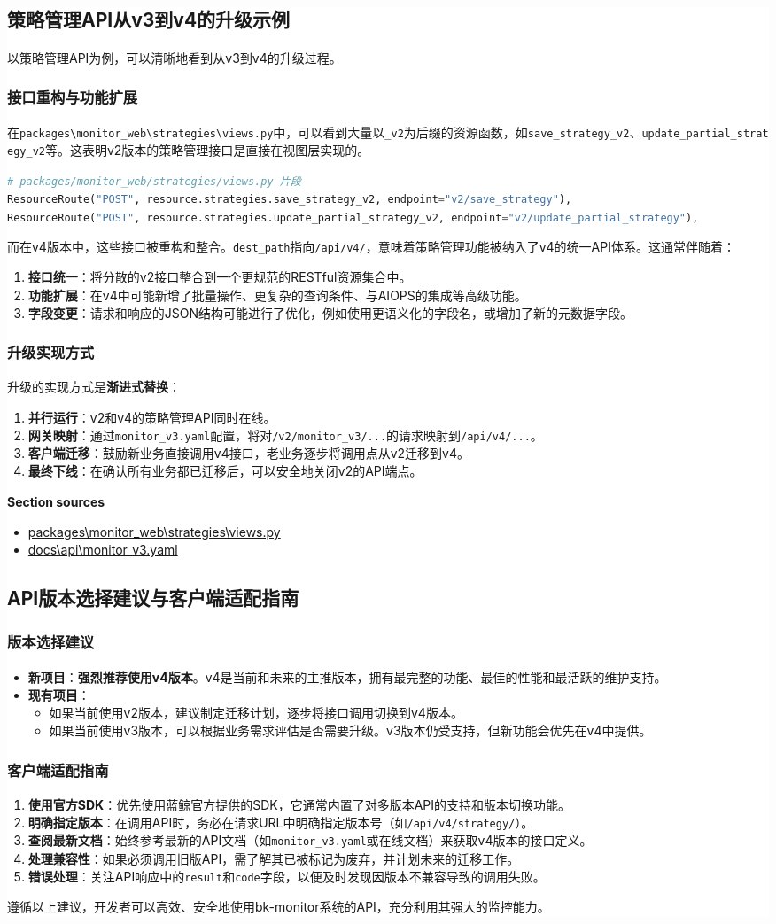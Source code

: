 ## 策略管理API从v3到v4的升级示例

以策略管理API为例，可以清晰地看到从v3到v4的升级过程。

### 接口重构与功能扩展

在`packages\monitor_web\strategies\views.py`中，可以看到大量以`_v2`为后缀的资源函数，如`save_strategy_v2`、`update_partial_strategy_v2`等。这表明v2版本的策略管理接口是直接在视图层实现的。

```python
# packages/monitor_web/strategies/views.py 片段
ResourceRoute("POST", resource.strategies.save_strategy_v2, endpoint="v2/save_strategy"),
ResourceRoute("POST", resource.strategies.update_partial_strategy_v2, endpoint="v2/update_partial_strategy"),
```

而在v4版本中，这些接口被重构和整合。`dest_path`指向`/api/v4/`，意味着策略管理功能被纳入了v4的统一API体系。这通常伴随着：
1.  **接口统一**：将分散的v2接口整合到一个更规范的RESTful资源集合中。
2.  **功能扩展**：在v4中可能新增了批量操作、更复杂的查询条件、与AIOPS的集成等高级功能。
3.  **字段变更**：请求和响应的JSON结构可能进行了优化，例如使用更语义化的字段名，或增加了新的元数据字段。

### 升级实现方式

升级的实现方式是**渐进式替换**：
1.  **并行运行**：v2和v4的策略管理API同时在线。
2.  **网关映射**：通过`monitor_v3.yaml`配置，将对`/v2/monitor_v3/...`的请求映射到`/api/v4/...`。
3.  **客户端迁移**：鼓励新业务直接调用v4接口，老业务逐步将调用点从v2迁移到v4。
4.  **最终下线**：在确认所有业务都已迁移后，可以安全地关闭v2的API端点。

**Section sources**
- [packages\monitor_web\strategies\views.py](file://bkmonitor\packages\monitor_web\strategies\views.py#L115-L136)
- [docs\api\monitor_v3.yaml](file://bkmonitor\docs\api\monitor_v3.yaml#L2703-L2746)

## API版本选择建议与客户端适配指南

### 版本选择建议

*   **新项目**：**强烈推荐使用v4版本**。v4是当前和未来的主推版本，拥有最完整的功能、最佳的性能和最活跃的维护支持。
*   **现有项目**：
    *   如果当前使用v2版本，建议制定迁移计划，逐步将接口调用切换到v4版本。
    *   如果当前使用v3版本，可以根据业务需求评估是否需要升级。v3版本仍受支持，但新功能会优先在v4中提供。

### 客户端适配指南

1.  **使用官方SDK**：优先使用蓝鲸官方提供的SDK，它通常内置了对多版本API的支持和版本切换功能。
2.  **明确指定版本**：在调用API时，务必在请求URL中明确指定版本号（如`/api/v4/strategy/`）。
3.  **查阅最新文档**：始终参考最新的API文档（如`monitor_v3.yaml`或在线文档）来获取v4版本的接口定义。
4.  **处理兼容性**：如果必须调用旧版API，需了解其已被标记为废弃，并计划未来的迁移工作。
5.  **错误处理**：关注API响应中的`result`和`code`字段，以便及时发现因版本不兼容导致的调用失败。

遵循以上建议，开发者可以高效、安全地使用bk-monitor系统的API，充分利用其强大的监控能力。